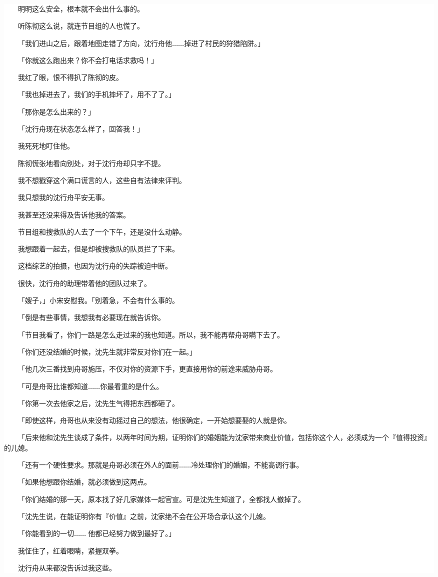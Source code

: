 &emsp;&emsp;明明这么安全，根本就不会出什么事的。  
  
&emsp;&emsp;听陈彻这么说，就连节目组的人也慌了。  
  
&emsp;&emsp;「我们进山之后，跟着地图走错了方向，沈行舟他……掉进了村民的狩猎陷阱。」  
  
&emsp;&emsp;「你就这么跑出来？你不会打电话求救吗！」  
  
&emsp;&emsp;我红了眼，恨不得扒了陈彻的皮。  
  
&emsp;&emsp;「我也掉进去了，我们的手机摔坏了，用不了了。」  
  
&emsp;&emsp;「那你是怎么出来的？」  
  
&emsp;&emsp;「沈行舟现在状态怎么样了，回答我！」  
  
&emsp;&emsp;我死死地盯住他。  
  
&emsp;&emsp;陈彻慌张地看向别处，对于沈行舟却只字不提。  
  
&emsp;&emsp;我不想戳穿这个满口谎言的人，这些自有法律来评判。  
  
&emsp;&emsp;我只想我的沈行舟平安无事。  
  
&emsp;&emsp;我甚至还没来得及告诉他我的答案。  
  
&emsp;&emsp;节目组和搜救队的人去了一个下午，还是没什么动静。  
  
&emsp;&emsp;我想跟着一起去，但是却被搜救队的队员拦了下来。  
  
&emsp;&emsp;这档综艺的拍摄，也因为沈行舟的失踪被迫中断。  
  
&emsp;&emsp;很快，沈行舟的助理带着他的团队过来了。  
  
&emsp;&emsp;「嫂子，」小宋安慰我。「别着急，不会有什么事的。  
  
&emsp;&emsp;「倒是有些事情，我想我有必要现在就告诉你。  
  
&emsp;&emsp;「节目我看了，你们一路是怎么走过来的我也知道。所以，我不能再帮舟哥瞒下去了。  
  
&emsp;&emsp;「你们还没结婚的时候，沈先生就非常反对你们在一起。」  
  
&emsp;&emsp;「他几次三番找到舟哥施压，不仅对你的资源下手，更直接用你的前途来威胁舟哥。  
  
&emsp;&emsp;「可是舟哥比谁都知道……你最看重的是什么。  
  
&emsp;&emsp;「你第一次去他家之后，沈先生气得把东西都砸了。  
  
&emsp;&emsp;「即使这样，舟哥也从来没有动摇过自己的想法，他很确定，一开始想要娶的人就是你。  
  
&emsp;&emsp;「后来他和沈先生谈成了条件，以两年时间为期，证明你们的婚姻能为沈家带来商业价值，包括你这个人，必须成为一个『值得投资』的儿媳。  
  
&emsp;&emsp;「还有一个硬性要求。那就是舟哥必须在外人的面前……冷处理你们的婚姻，不能高调行事。  
  
&emsp;&emsp;「如果他想跟你结婚，就必须做到这两点。  
  
&emsp;&emsp;「你们结婚的那一天，原本找了好几家媒体一起官宣。可是沈先生知道了，全都找人撤掉了。  
  
&emsp;&emsp;「沈先生说，在能证明你有『价值』之前，沈家绝不会在公开场合承认这个儿媳。  
  
&emsp;&emsp;「你能看到的一切…… 他都已经努力做到最好了。」  
  
&emsp;&emsp;我怔住了，红着眼睛，紧握双拳。  
  
&emsp;&emsp;沈行舟从来都没告诉过我这些。  
  